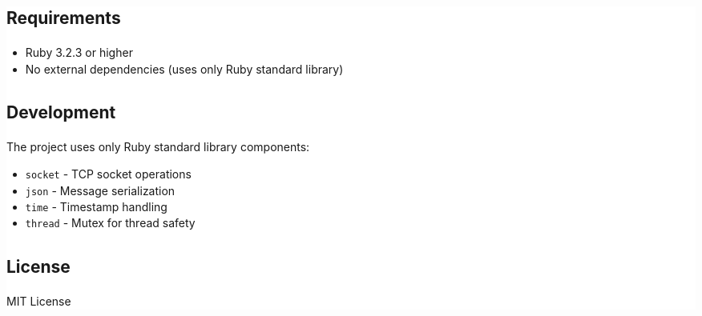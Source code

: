 ## Requirements

- Ruby 3.2.3 or higher
- No external dependencies (uses only Ruby standard library)

## Development

The project uses only Ruby standard library components:
- `socket` - TCP socket operations
- `json` - Message serialization
- `time` - Timestamp handling
- `thread` - Mutex for thread safety

## License

MIT License